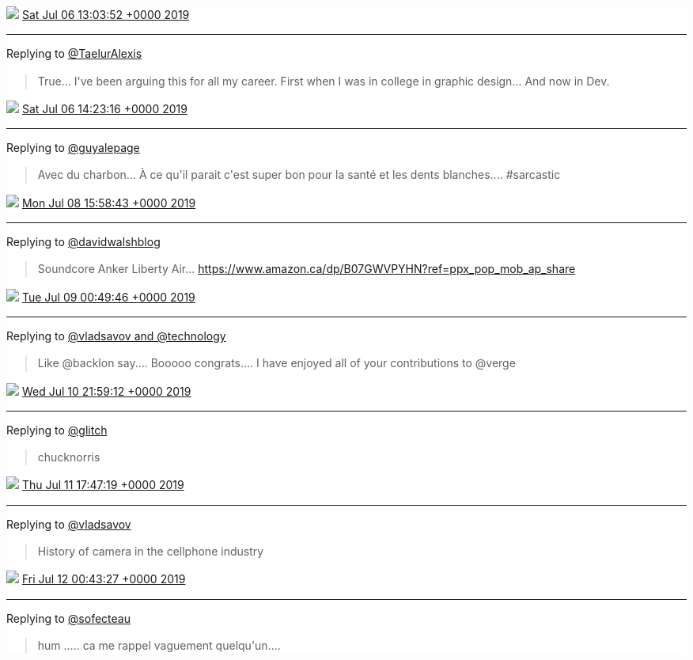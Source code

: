 <img src="/media/tweet.ico" width="12" /> [Sat Jul 06 13:03:52 +0000 2019](https://twitter.com/eduplessis/status/1147491352806068225)

----

Replying to [@TaelurAlexis](https://twitter.com/TaelurAlexis/status/1147188465538359297)

> True... I've been arguing this for all my career. First when I was in college in graphic design... And now in Dev.

<img src="/media/tweet.ico" width="12" /> [Sat Jul 06 14:23:16 +0000 2019](https://twitter.com/eduplessis/status/1147511334893969414)

----

Replying to [@guyalepage](https://twitter.com/guyalepage/status/1148202820354678784)

> Avec du charbon... À ce qu'il parait c'est super bon pour la santé et les dents blanches.... #sarcastic

<img src="/media/tweet.ico" width="12" /> [Mon Jul 08 15:58:43 +0000 2019](https://twitter.com/eduplessis/status/1148260130800246784)

----

Replying to [@davidwalshblog](https://twitter.com/davidwalshblog/status/1148392441457889280)

> Soundcore Anker Liberty Air... https://www.amazon.ca/dp/B07GWVPYHN?ref=ppx_pop_mob_ap_share

<img src="/media/tweet.ico" width="12" /> [Tue Jul 09 00:49:46 +0000 2019](https://twitter.com/eduplessis/status/1148393775565352960)

----

Replying to [@vladsavov and @technology](https://twitter.com/vladsavov/status/1148990134085402624)

> Like @backlon say.... Booooo congrats.... I have enjoyed all of your contributions to @verge

<img src="/media/tweet.ico" width="12" /> [Wed Jul 10 21:59:12 +0000 2019](https://twitter.com/eduplessis/status/1149075626432835586)

----

Replying to [@glitch](https://twitter.com/glitch/status/1149370521106243585)

> chucknorris

<img src="/media/tweet.ico" width="12" /> [Thu Jul 11 17:47:19 +0000 2019](https://twitter.com/eduplessis/status/1149374624708345858)

----

Replying to [@vladsavov](https://twitter.com/vladsavov/status/1149332353539612672)

> History of camera in the cellphone industry

<img src="/media/tweet.ico" width="12" /> [Fri Jul 12 00:43:27 +0000 2019](https://twitter.com/eduplessis/status/1149479349361369088)

----

Replying to [@sofecteau](https://twitter.com/sofecteau/status/1151340454841073664)

> hum ..... ca me rappel vaguement quelqu'un....
